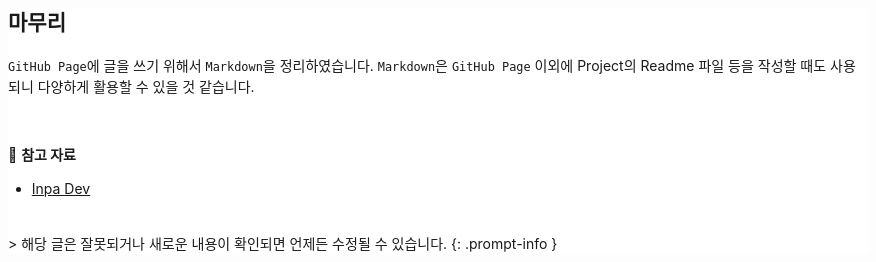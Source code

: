 ## 마무리
`GitHub Page`에 글을 쓰기 위해서 `Markdown`을 정리하였습니다. `Markdown`은 `GitHub Page` 이외에 Project의 Readme 파일 등을 작성할 때도 사용되니 다양하게 활용할 수 있을 것 같습니다.


<br/>

📑 **참고 자료**
- [Inpa Dev](https://inpa.tistory.com/entry/MarkDown-📚-마크다운-문법-💯-정리)


<br/>
> 해당 글은 잘못되거나 새로운 내용이 확인되면 언제든 수정될 수 있습니다.
{: .prompt-info }
<br/>


